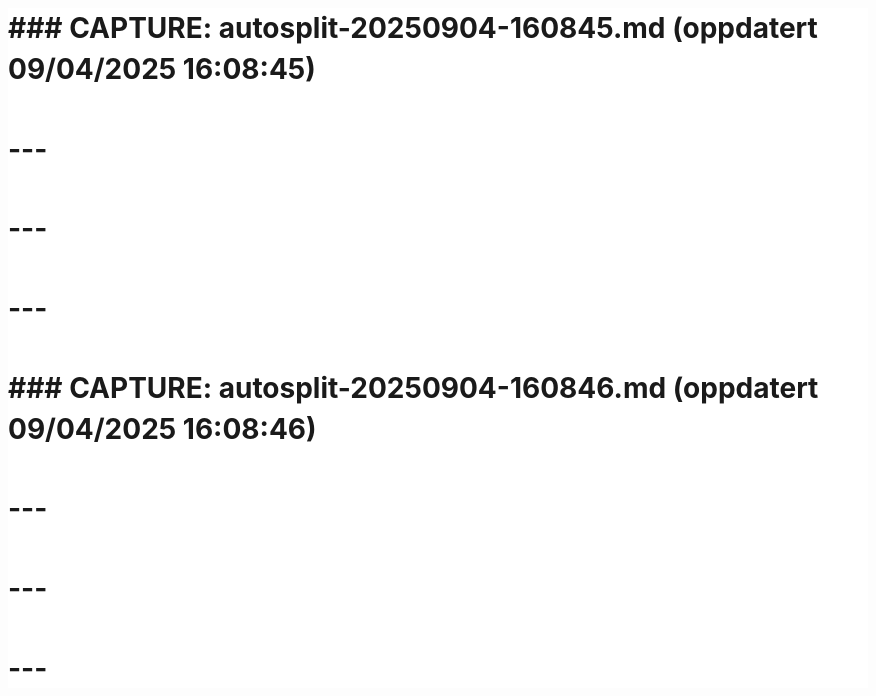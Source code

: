 #

#

# \### CAPTURE: autosplit-20250904-160845.md (oppdatert 09/04/2025 16:08:45)

# ---

#

#

# ---

#

#

#

# ---

#

#

#

#

#

# \### CAPTURE: autosplit-20250904-160846.md (oppdatert 09/04/2025 16:08:46)

# ---

#

#

# ---

#

#

#

# ---
